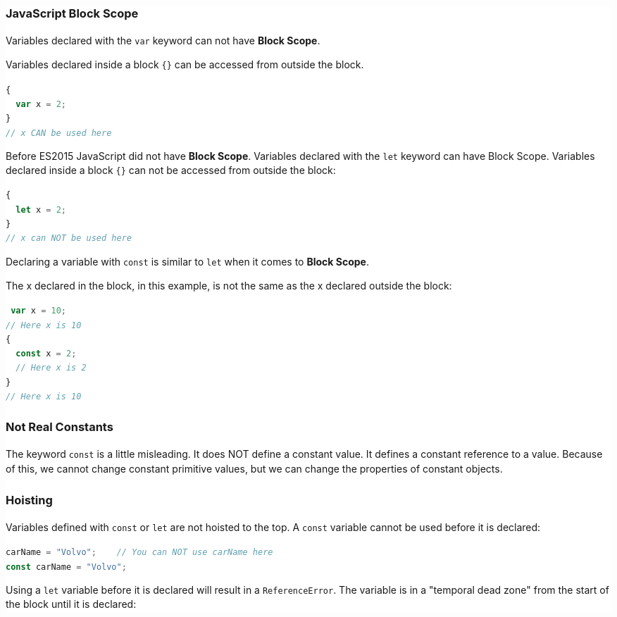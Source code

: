 ### JavaScript Block Scope

Variables declared with the `var` keyword can not have **Block Scope**.

Variables declared inside a block `{}` can be accessed from outside the block.

```js
{
  var x = 2;
}
// x CAN be used here
```
Before ES2015 JavaScript did not have **Block Scope**.
Variables declared with the `let` keyword can have Block Scope.
Variables declared inside a block `{}` can not be accessed from outside the block:

```js
{
  let x = 2;
}
// x can NOT be used here
```

Declaring a variable with `const` is similar to `let` when it comes to **Block Scope**.

The x declared in the block, in this example, is not the same as the x declared outside the block:

```js
 var x = 10;
// Here x is 10
{
  const x = 2;
  // Here x is 2
}
// Here x is 10
```
### Not Real Constants

The keyword `const` is a little misleading.
It does NOT define a constant value. It defines a constant reference to a value.
Because of this, we cannot change constant primitive values, but we can change the properties of constant objects.

### Hoisting

Variables defined with `const` or `let` are not hoisted to the top.
A `const` variable cannot be used before it is declared:

```js
carName = "Volvo";    // You can NOT use carName here
const carName = "Volvo";
```

Using a `let` variable before it is declared will result in a `ReferenceError`.
The variable is in a "temporal dead zone" from the start of the block until it is declared:
